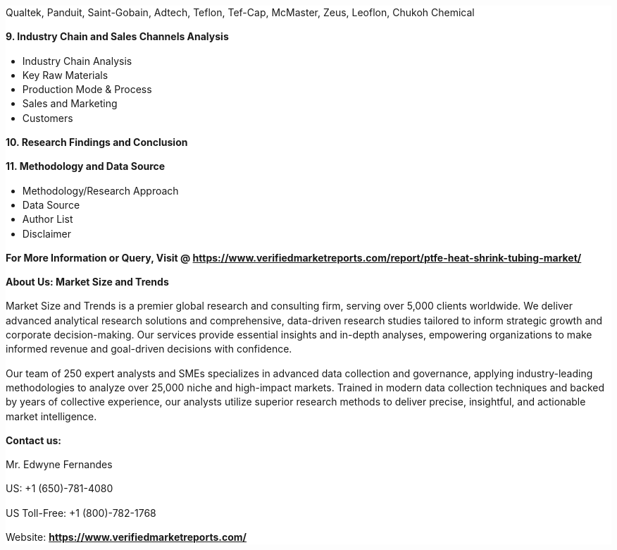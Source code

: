 Qualtek, Panduit, Saint-Gobain, Adtech, Teflon, Tef-Cap, McMaster, Zeus, Leoflon, Chukoh Chemical</strong></p><p><strong>9. Industry Chain and Sales Channels Analysis</strong></p><ul><li>Industry Chain Analysis</li><li>Key Raw Materials</li><li>Production Mode &amp; Process</li><li>Sales and Marketing</li><li>Customers</li></ul><p><strong>10. Research Findings and Conclusion</strong></p><p><strong>11. Methodology and Data Source</strong></p><ul><li>Methodology/Research Approach</li><li>Data Source</li><li>Author List</li><li>Disclaimer</li></ul></p><p><strong>For More Information or Query, Visit @ <a href="https://www.verifiedmarketreports.com/report/ptfe-heat-shrink-tubing-market/">https://www.verifiedmarketreports.com/report/ptfe-heat-shrink-tubing-market/</a></strong></p><p><strong>About Us: Market Size and Trends</strong></p><p>Market Size and Trends is a premier global research and consulting firm, serving over 5,000 clients worldwide. We deliver advanced analytical research solutions and comprehensive, data-driven research studies tailored to inform strategic growth and corporate decision-making. Our services provide essential insights and in-depth analyses, empowering organizations to make informed revenue and goal-driven decisions with confidence.</p><p>Our team of 250 expert analysts and SMEs specializes in advanced data collection and governance, applying industry-leading methodologies to analyze over 25,000 niche and high-impact markets. Trained in modern data collection techniques and backed by years of collective experience, our analysts utilize superior research methods to deliver precise, insightful, and actionable market intelligence.</p><p><strong>Contact us:</strong></p><p>Mr. Edwyne Fernandes</p><p>US: +1 (650)-781-4080</p><p>US Toll-Free: +1 (800)-782-1768</p><p>Website: <strong><a href="https://www.verifiedmarketreports.com/">https://www.verifiedmarketreports.com/</a></strong></p>

